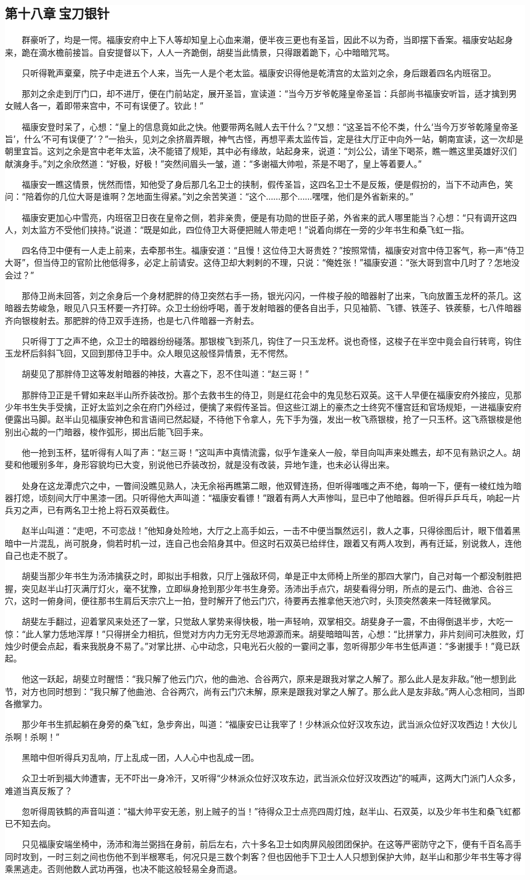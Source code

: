 ## 第十八章 宝刀银针

　　群豪听了，均是一愕。福康安府中上下人等却知皇上心血来潮，便半夜三更也有圣旨，因此不以为奇，当即摆下香案。福康安站起身来，跪在滴水檐前接旨。自安提督以下，人人一齐跪倒，胡斐当此情景，只得跟着跪下，心中暗暗咒骂。

　　只听得靴声棄棄，院子中走进五个人来，当先一人是个老太监。福康安识得他是乾清宫的太监刘之余，身后跟着四名内班宿卫。

　　那刘之余走到厅门口，却不进厅，便在门前站定，展开圣旨，宣读道：“当今万岁爷乾隆皇帝圣旨：兵部尚书福康安听旨，适才擒到男女贼人各一，着即带来宫中，不可有误便了。钦此！”

　　福康安登时呆了，心想：“皇上的信息竟如此之快。他要带两名贼人去干什么？”又想：“这圣旨不伦不类，什么‘当今万岁爷乾隆皇帝圣旨’，什么‘不可有误便了’？”一抬头，见刘之余挤眉弄眼，神气古怪，再想平素太监传旨，定是往大厅正中向外一站，朝南宣读，这一次却是朝里宜旨。这刘之余是宫中老年太监，决不能错了规矩，其中必有缘故，站起身来，说道：“刘公公，请坐下喝茶，瞧一瞧这里英雄好汉们献演身手。”刘之余欣然道：“好极，好极！”突然间眉头一皱，道：“多谢福大帅啦，茶是不喝了，皇上等着要人。”

　　福康安一瞧这情景，恍然而悟，知他受了身后那几名卫士的挟制，假传圣旨，这四名卫士不是反叛，便是假扮的，当下不动声色，笑问：“陪着你的几位大哥是谁啊？怎地面生得紧。”刘之余苦笑道：“这个……那个……嘿嘿，他们是外省新来的。”

　　福康安更加心中雪亮，内班宿卫日夜在皇帝之侧，若非亲贵，便是有功勋的世臣子弟，外省来的武人哪里能当？心想：“只有调开这四人，刘太监方不受他们挟持。”说道：“既是如此，四位侍卫大哥便把贼人带走吧！”说着向绑在一旁的少年书生和桑飞虹一指。

　　四名侍卫中便有一人走上前来，去牵那书生。福康安道：“且慢！这位侍卫大哥贵姓？”按照常情，福康安对宫中侍卫客气，称一声“侍卫大哥”，但当侍卫的官阶比他低得多，必定上前请安。这侍卫却大剌剌的不理，只说：“俺姓张！”福康安道：“张大哥到宫中几时了？怎地没会过？”

　　那侍卫尚未回答，刘之余身后一个身材肥胖的侍卫突然右手一扬，银光闪闪，一件梭子般的暗器射了出来，飞向放置玉龙杯的茶几。这暗器去势峻急，眼见八只玉杯要一齐打碎。众卫士纷纷呼喝，善于发射暗器的便各自出手，只见袖箭、飞镖、铁莲子、铁蒺藜，七八件暗器齐向银梭射去。那肥胖的侍卫双手连扬，也是七八件暗器一齐射去。

　　只听得丁丁之声不绝，众卫士的暗器纷纷碰落。那银梭飞到茶几，钩住了一只玉龙杯。说也奇怪，这梭子在半空中竟会自行转弯，钩住玉龙杯后斜斜飞回，又回到那侍卫手中。众人眼见这般怪异情景，无不愕然。

　　胡斐见了那胖侍卫这等发射暗器的神技，大喜之下，忍不住叫道：“赵三哥！”

　　那胖侍卫正是千臂如来赵半山所乔装改扮。那个去救书生的侍卫，则是红花会中的鬼见愁石双英。这干人早便在福康安府外接应，见那少年书生失手受擒，正好太监刘之余在府门外经过，便擒了来假传圣旨。但这些江湖上的豪杰之士终究不懂宫廷和官场规矩，一进福康安府便露出马脚。赵半山见福康安神色和言语间已然起疑，不待他下令拿人，先下手为强，发出一枚飞燕银梭，抢了一只玉杯。这飞燕银梭是他别出心裁的一门暗器，梭作弧形，掷出后能飞回手来。

　　他一抢到玉杯，猛听得有人叫了声：“赵三哥！”这叫声中真情流露，似乎乍逢亲人一般，举目向叫声来处瞧去，却不见有熟识之人。胡斐和他暖别多年，身形容貌均已大变，别说他已乔装改扮，就是没有改装，异地乍逢，也未必认得出来。

　　处身在这龙潭虎穴之中，一瞥间没瞧见熟人，决无余裕再瞧第二眼，他双臂连扬，但听得嗤嗤之声不绝，每响一下，便有一棱红烛为暗器打熄，顷刻间大厅中黑漆一团。只听得他大声叫道：“福康安看镖！”跟着有两人大声惨叫，显已中了他暗器。但听得乒乒乓乓，响起一片兵刃之声，已有两名卫士抢上将石双英截住。

　　赵半山叫道：“走吧，不可恋战！”他知身处险地，大厅之上高手如云，一击不中便当飘然远引，救人之事，只得徐图后计，眼下借着黑暗中一片混乱，尚可脱身，倘若时机一过，连自己也会陷身其中。但这时石双英已给绊住，跟着又有两人攻到，再有迁延，别说救人，连他自己也走不脱了。

　　胡斐当那少年书生为汤沛擒获之时，即拟出手相救，只厅上强敌环伺，单是正中太师椅上所坐的那四大掌门，自己对每一个都没制胜把握，突见赵半山打灭满厅灯火，毫不犹豫，立即纵身抢到那少年书生身旁。汤沛出手点穴，胡斐看得分明，所点的是云门、曲池、合谷三穴，这时一俯身间，便往那书生肩后天宗穴上一拍，登时解开了他云门穴，待要再去推拿他天池穴时，头顶突然袭来一阵轻微掌风。

　　胡斐左手翻过，迎着掌风来处还了一掌，只觉敌人掌势来得快极，啪一声轻响，双掌相交。胡斐身子一震，不由得倒退半步，大吃一惊：“此人掌力恁地浑厚！”只得拼全力相抗，但觉对方内力无穷无尽地源源而来。胡斐暗暗叫苦，心想：“比拼掌力，非片刻间可决胜败，灯烛少时便会点起，看来我脱身不易了。”对掌比拼、心中动念，只电光石火般的一霎间之事，忽听得那少年书生低声道：“多谢援手！”竟已跃起。

　　他这一跃起，胡斐立时醒悟：“我只解了他云门穴，他的曲池、合谷两穴，原来是跟我对掌之人解了。那么此人是友非敌。”他一想到此节，对方也同时想到：“我只解了他曲池、合谷两穴，尚有云门穴未解，原来是跟我对掌之人解了。那么此人是友非敌。”两人心念相同，当即各撤掌力。

　　那少年书生抓起躺在身旁的桑飞虹，急步奔出，叫道：“福康安已让我宰了！少林派众位好汉攻东边，武当派众位好汉攻西边！大伙儿杀啊！杀啊！”

　　黑暗中但听得兵刃乱响，厅上乱成一团，人人心中也乱成一团。

　　众卫士听到福大帅遭害，无不吓出一身冷汗，又听得“少林派众位好汉攻东边，武当派众位好汉攻西边”的喊声，这两大门派门人众多，难道当真反叛了？

　　忽听得周铁鹪的声音叫道：“福大帅平安无恙，别上贼子的当！”待得众卫士点亮四周灯烛，赵半山、石双英，以及少年书生和桑飞虹都已不知去向。

　　只见福康安端坐椅中，汤沛和海兰弼挡在身前，前后左右，六十多名卫士如肉屏风般团团保护。在这等严密防守之下，便有千百名高手同时攻到，一时三刻之间也伤他不到半根寒毛，何况只是三数个刺客？但也因他手下卫士人人只想到保护大帅，赵半山和那少年书生等才得乘黑逃走。否则他数人武功再强，也决不能这般轻易全身而退。
